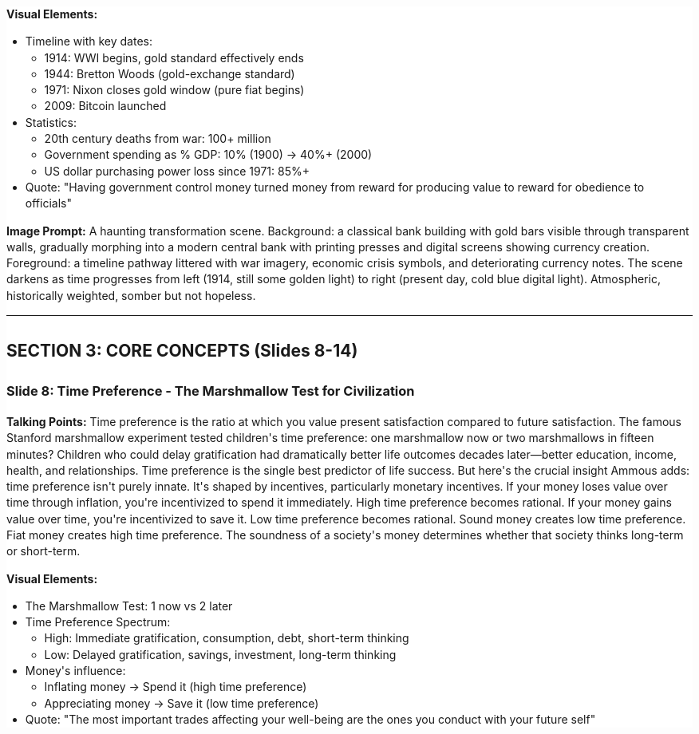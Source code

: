 **Visual Elements:**
- Timeline with key dates:
  - 1914: WWI begins, gold standard effectively ends
  - 1944: Bretton Woods (gold-exchange standard)
  - 1971: Nixon closes gold window (pure fiat begins)
  - 2009: Bitcoin launched
- Statistics:
  - 20th century deaths from war: 100+ million
  - Government spending as % GDP: 10% (1900) → 40%+ (2000)
  - US dollar purchasing power loss since 1971: 85%+
- Quote: "Having government control money turned money from reward for producing value to reward for obedience to officials"

**Image Prompt:**
A haunting transformation scene. Background: a classical bank building with gold bars visible through transparent walls, gradually morphing into a modern central bank with printing presses and digital screens showing currency creation. Foreground: a timeline pathway littered with war imagery, economic crisis symbols, and deteriorating currency notes. The scene darkens as time progresses from left (1914, still some golden light) to right (present day, cold blue digital light). Atmospheric, historically weighted, somber but not hopeless.

---

## SECTION 3: CORE CONCEPTS (Slides 8-14)

### Slide 8: Time Preference - The Marshmallow Test for Civilization

**Talking Points:**
Time preference is the ratio at which you value present satisfaction compared to future satisfaction. The famous Stanford marshmallow experiment tested children's time preference: one marshmallow now or two marshmallows in fifteen minutes? Children who could delay gratification had dramatically better life outcomes decades later—better education, income, health, and relationships. Time preference is the single best predictor of life success. But here's the crucial insight Ammous adds: time preference isn't purely innate. It's shaped by incentives, particularly monetary incentives. If your money loses value over time through inflation, you're incentivized to spend it immediately. High time preference becomes rational. If your money gains value over time, you're incentivized to save it. Low time preference becomes rational. Sound money creates low time preference. Fiat money creates high time preference. The soundness of a society's money determines whether that society thinks long-term or short-term.

**Visual Elements:**
- The Marshmallow Test: 1 now vs 2 later
- Time Preference Spectrum:
  - High: Immediate gratification, consumption, debt, short-term thinking
  - Low: Delayed gratification, savings, investment, long-term thinking
- Money's influence:
  - Inflating money → Spend it (high time preference)
  - Appreciating money → Save it (low time preference)
- Quote: "The most important trades affecting your well-being are the ones you conduct with your future self"
